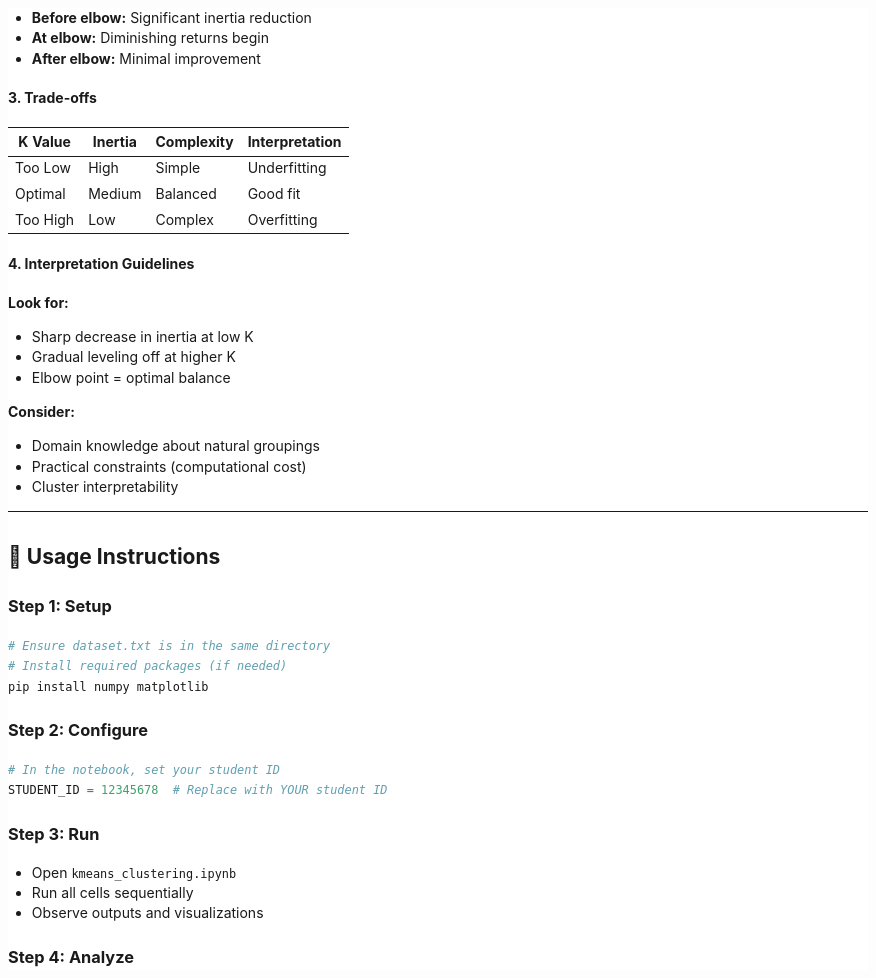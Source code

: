 - **Before elbow:** Significant inertia reduction
- **At elbow:** Diminishing returns begin
- **After elbow:** Minimal improvement

#### 3. **Trade-offs**

| K Value  | Inertia | Complexity | Interpretation |
| -------- | ------- | ---------- | -------------- |
| Too Low  | High    | Simple     | Underfitting   |
| Optimal  | Medium  | Balanced   | Good fit       |
| Too High | Low     | Complex    | Overfitting    |

#### 4. **Interpretation Guidelines**

**Look for:**

- Sharp decrease in inertia at low K
- Gradual leveling off at higher K
- Elbow point = optimal balance

**Consider:**

- Domain knowledge about natural groupings
- Practical constraints (computational cost)
- Cluster interpretability

---

## 🚀 Usage Instructions

### Step 1: Setup

```bash
# Ensure dataset.txt is in the same directory
# Install required packages (if needed)
pip install numpy matplotlib
```

### Step 2: Configure

```python
# In the notebook, set your student ID
STUDENT_ID = 12345678  # Replace with YOUR student ID
```

### Step 3: Run

- Open `kmeans_clustering.ipynb`
- Run all cells sequentially
- Observe outputs and visualizations

### Step 4: Analyze
